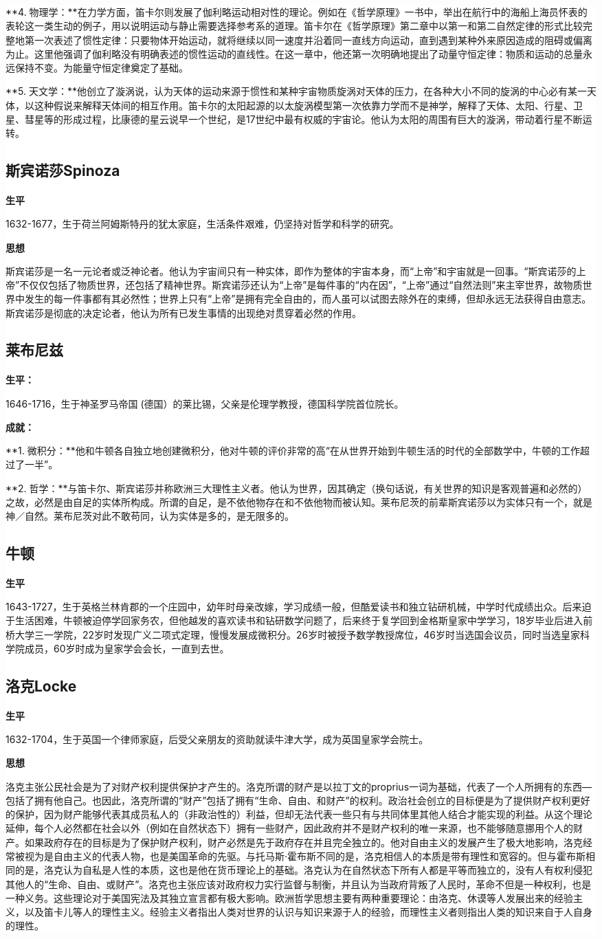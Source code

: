 **4. 物理学：**在力学方面，笛卡尔则发展了伽利略运动相对性的理论。例如在《哲学原理》一书中，举出在航行中的海船上海员怀表的表轮这一类生动的例子，用以说明运动与静止需要选择参考系的道理。笛卡尔在《哲学原理》第二章中以第一和第二自然定律的形式比较完整地第一次表述了惯性定律：只要物体开始运动，就将继续以同一速度并沿着同一直线方向运动，直到遇到某种外来原因造成的阻碍或偏离为止。这里他强调了伽利略没有明确表述的惯性运动的直线性。在这一章中，他还第一次明确地提出了动量守恒定律：物质和运动的总量永远保持不变。为能量守恒定律奠定了基础。

**5. 天文学：**他创立了漩涡说，认为天体的运动来源于惯性和某种宇宙物质旋涡对天体的压力，在各种大小不同的旋涡的中心必有某一天体，以这种假说来解释天体间的相互作用。笛卡尔的太阳起源的以太旋涡模型第一次依靠力学而不是神学，解释了天体、太阳、行星、卫星、彗星等的形成过程，比康德的星云说早一个世纪，是17世纪中最有权威的宇宙论。他认为太阳的周围有巨大的漩涡，带动着行星不断运转。

## 斯宾诺莎Spinoza

**生平**

1632-1677，生于荷兰阿姆斯特丹的犹太家庭，生活条件艰难，仍坚持对哲学和科学的研究。

**思想**

斯宾诺莎是一名一元论者或泛神论者。他认为宇宙间只有一种实体，即作为整体的宇宙本身，而“上帝”和宇宙就是一回事。“斯宾诺莎的上帝”不仅仅包括了物质世界，还包括了精神世界。斯宾诺莎还认为“上帝”是每件事的“内在因”，“上帝”通过“自然法则”来主宰世界，故物质世界中发生的每一件事都有其必然性；世界上只有“上帝”是拥有完全自由的，而人虽可以试图去除外在的束缚，但却永远无法获得自由意志。斯宾诺莎是彻底的决定论者，他认为所有已发生事情的出现绝对贯穿着必然的作用。

## 莱布尼兹

**生平：**

1646-1716，生于神圣罗马帝国 (德国）的莱比锡，父亲是伦理学教授，德国科学院首位院长。

**成就：**

**1. 微积分：**他和牛顿各自独立地创建微积分，他对牛顿的评价非常的高“在从世界开始到牛顿生活的时代的全部数学中，牛顿的工作超过了一半”。

**2. 哲学：**与笛卡尔、斯宾诺莎并称欧洲三大理性主义者。他认为世界，因其确定（换句话说，有关世界的知识是客观普遍和必然的）之故，必然是由自足的实体所构成。所谓的自足，是不依他物存在和不依他物而被认知。莱布尼茨的前辈斯宾诺莎以为实体只有一个，就是神／自然。莱布尼茨对此不敢苟同，认为实体是多的，是无限多的。

## 牛顿

**生平**

1643-1727，生于英格兰林肯郡的一个庄园中，幼年时母亲改嫁，学习成绩一般，但酷爱读书和独立钻研机械，中学时代成绩出众。后来迫于生活困难，牛顿被迫停学回家务农，但他越发的喜欢读书和钻研数学问题了，后来终于复学回到金格斯皇家中学学习，18岁毕业后进入前桥大学三一学院，22岁时发现广义二项式定理，慢慢发展成微积分。26岁时被授予数学教授席位，46岁时当选国会议员，同时当选皇家科学院成员，60岁时成为皇家学会会长，一直到去世。

## 洛克Locke

**生平**

1632-1704，生于英国一个律师家庭，后受父亲朋友的资助就读牛津大学，成为英国皇家学会院士。

**思想**

洛克主张公民社会是为了对财产权利提供保护才产生的。洛克所谓的财产是以拉丁文的proprius一词为基础，代表了一个人所拥有的东西—包括了拥有他自己。也因此，洛克所谓的“财产”包括了拥有“生命、自由、和财产”的权利。政治社会创立的目标便是为了提供财产权利更好的保护，因为财产能够代表其成员私人的（非政治性的）利益，但却无法代表一些只有与共同体里其他人结合才能实现的利益。从这个理论延伸，每个人必然都在社会以外（例如在自然状态下）拥有一些财产，因此政府并不是财产权利的唯一来源，也不能够随意挪用个人的财产。如果政府存在的目标是为了保护财产权利，财产必然是先于政府存在并且完全独立的。他对自由主义的发展产生了极大地影响，洛克经常被视为是自由主义的代表人物，也是美国革命的先驱。与托马斯·霍布斯不同的是，洛克相信人的本质是带有理性和宽容的。但与霍布斯相同的是，洛克认为自私是人性的本质，这也是他在货币理论上的基础。洛克认为在自然状态下所有人都是平等而独立的，没有人有权利侵犯其他人的“生命、自由、或财产”。洛克也主张应该对政府权力实行监督与制衡，并且认为当政府背叛了人民时，革命不但是一种权利，也是一种义务。这些理论对于美国宪法及其独立宣言都有极大影响。欧洲哲学思想主要有两种重要理论：由洛克、休谟等人发展出来的经验主义，以及笛卡儿等人的理性主义。经验主义者指出人类对世界的认识与知识来源于人的经验，而理性主义者则指出人类的知识来自于人自身的理性。
